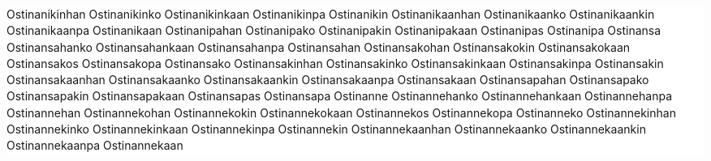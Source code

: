 Ostinanikinhan
Ostinanikinko
Ostinanikinkaan
Ostinanikinpa
Ostinanikin
Ostinanikaanhan
Ostinanikaanko
Ostinanikaankin
Ostinanikaanpa
Ostinanikaan
Ostinanipahan
Ostinanipako
Ostinanipakin
Ostinanipakaan
Ostinanipas
Ostinanipa
Ostinansa
Ostinansahanko
Ostinansahankaan
Ostinansahanpa
Ostinansahan
Ostinansakohan
Ostinansakokin
Ostinansakokaan
Ostinansakos
Ostinansakopa
Ostinansako
Ostinansakinhan
Ostinansakinko
Ostinansakinkaan
Ostinansakinpa
Ostinansakin
Ostinansakaanhan
Ostinansakaanko
Ostinansakaankin
Ostinansakaanpa
Ostinansakaan
Ostinansapahan
Ostinansapako
Ostinansapakin
Ostinansapakaan
Ostinansapas
Ostinansapa
Ostinanne
Ostinannehanko
Ostinannehankaan
Ostinannehanpa
Ostinannehan
Ostinannekohan
Ostinannekokin
Ostinannekokaan
Ostinannekos
Ostinannekopa
Ostinanneko
Ostinannekinhan
Ostinannekinko
Ostinannekinkaan
Ostinannekinpa
Ostinannekin
Ostinannekaanhan
Ostinannekaanko
Ostinannekaankin
Ostinannekaanpa
Ostinannekaan